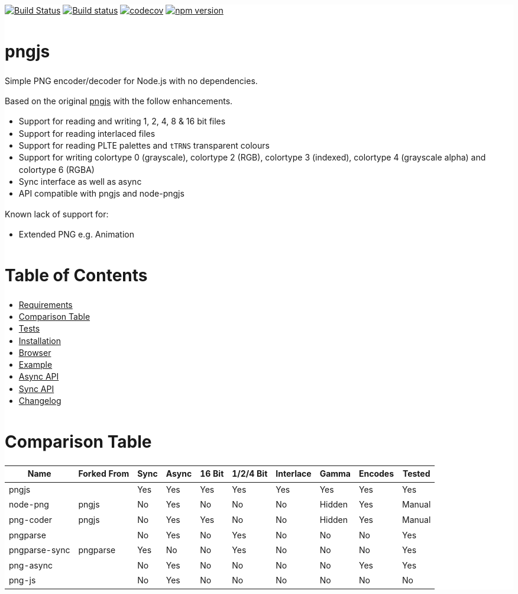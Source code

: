 [![Build Status](https://travis-ci.com/lukeapage/pngjs.svg?branch=master)](https://travis-ci.com/lukeapage/pngjs) [![Build status](https://ci.appveyor.com/api/projects/status/qo5x8ayutr028108/branch/master?svg=true)](https://ci.appveyor.com/project/lukeapage/pngjs/branch/master) [![codecov](https://codecov.io/gh/lukeapage/pngjs/branch/master/graph/badge.svg)](https://codecov.io/gh/lukeapage/pngjs) [![npm version](https://badge.fury.io/js/pngjs.svg)](http://badge.fury.io/js/pngjs)

# pngjs

Simple PNG encoder/decoder for Node.js with no dependencies.

Based on the original [pngjs](https://github.com/niegowski/node-pngjs) with the follow enhancements.

- Support for reading and writing 1, 2, 4, 8 & 16 bit files
- Support for reading interlaced files
- Support for reading PLTE palettes and `tTRNS` transparent colours
- Support for writing colortype 0 (grayscale), colortype 2 (RGB), colortype 3 (indexed), colortype 4 (grayscale alpha) and colortype 6 (RGBA)
- Sync interface as well as async
- API compatible with pngjs and node-pngjs

Known lack of support for:

- Extended PNG e.g. Animation

# Table of Contents

- [Requirements](#requirements)
- [Comparison Table](#comparison-table)
- [Tests](#tests)
- [Installation](#installation)
- [Browser](#browser)
- [Example](#example)
- [Async API](#async-api)
- [Sync API](#sync-api)
- [Changelog](#changelog)

# Comparison Table

| Name          | Forked From | Sync | Async | 16 Bit | 1/2/4 Bit | Interlace | Gamma  | Encodes | Tested |
| ------------- | ----------- | ---- | ----- | ------ | --------- | --------- | ------ | ------- | ------ |
| pngjs         |             | Yes  | Yes   | Yes    | Yes       | Yes       | Yes    | Yes     | Yes    |
| node-png      | pngjs       | No   | Yes   | No     | No        | No        | Hidden | Yes     | Manual |
| png-coder     | pngjs       | No   | Yes   | Yes    | No        | No        | Hidden | Yes     | Manual |
| pngparse      |             | No   | Yes   | No     | Yes       | No        | No     | No      | Yes    |
| pngparse-sync | pngparse    | Yes  | No    | No     | Yes       | No        | No     | No      | Yes    |
| png-async     |             | No   | Yes   | No     | No        | No        | No     | Yes     | Yes    |
| png-js        |             | No   | Yes   | No     | No        | No        | No     | No      | No     |
